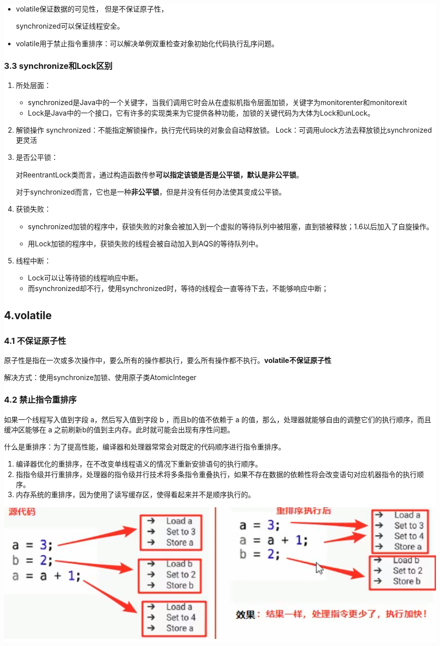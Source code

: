 - volatile保证数据的可见性， 但是不保证原子性， 

  synchronized可以保证线程安全。

- volatile用于禁止指令重排序：可以解决单例双重检查对象初始化代码执行乱序问题。

### 3.3 synchronize和Lock区别

1. 所处层面：

   - synchronized是Java中的一个关键字，当我们调用它时会从在虚拟机指令层面加锁，关键字为monitorenter和monitorexit
   - Lock是Java中的一个接口，它有许多的实现类来为它提供各种功能，加锁的关键代码为大体为Lock和unLock。

2. 解锁操作
   synchronized：不能指定解锁操作，执行完代码块的对象会自动释放锁。
   Lock：可调用ulock方法去释放锁比synchronized更灵活

3. 是否公平锁：

   对ReentrantLock类而言，通过构造函数传参**可以指定该锁是否是公平锁，默认是非公平锁**。

   对于synchronized而言，它也是一种**非公平锁**，但是并没有任何办法使其变成公平锁。

4. 获锁失败：

   - synchronized加锁的程序中，获锁失败的对象会被加入到一个虚拟的等待队列中被阻塞，直到锁被释放；1.6以后加入了自旋操作。

   - 用Lock加锁的程序中，获锁失败的线程会被自动加入到AQS的等待队列中。

5. 线程中断：

   - Lock可以让等待锁的线程响应中断。
   - 而synchronized却不行，使用synchronized时，等待的线程会一直等待下去，不能够响应中断；

## 4.volatile

### 4.1 不保证原子性

原子性是指在一次或多次操作中，要么所有的操作都执行，要么所有操作都不执行。**volatile不保证原子性**

解决方式：使用synchronize加锁、使用原子类AtomicInteger

### 4.2 禁止指令重排序

如果一个线程写入值到字段 a，然后写入值到字段 b ，而且b的值不依赖于 a 的值，那么，处理器就能够自由的调整它们的执行顺序，而且缓冲区能够在 a 之前刷新b的值到主内存。此时就可能会出现有序性问题。

什么是重排序：为了提高性能，编译器和处理器常常会对既定的代码顺序进行指令重排序。

1. 编译器优化的重排序，在不改变单线程语义的情况下重新安排语句的执行顺序。
2. 指指令级并行重排序，处理器的指令级并行技术将多条指令重叠执行，如果不存在数据的依赖性将会改变语句对应机器指令的执行顺序。
3. 内存系统的重排序，因为使用了读写缓存区，使得看起来并不是顺序执行的。

![image-20210913210058666](JavaSE.assets/image-20210913210058666.png)
